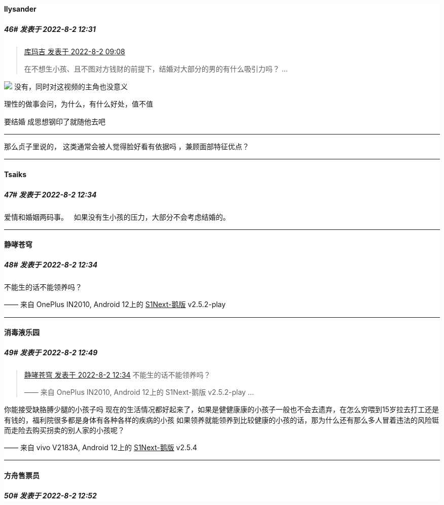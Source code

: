 ####  llysander  
##### 46#       发表于 2022-8-2 12:31

<blockquote><a href="httphttps://bbs.saraba1st.com/2b/forum.php?mod=redirect&amp;goto=findpost&amp;pid=56903659&amp;ptid=2084811" target="_blank">库玛吉 发表于 2022-8-2 09:08</a>

在不想生小孩、且不图对方钱财的前提下，结婚对大部分的男的有什么吸引力吗？ ...</blockquote>
<img src="https://static.saraba1st.com/image/smiley/face2017/013.png" referrerpolicy="no-referrer"> 没有，同时对这视频的主角也没意义

理性的做事会问，为什么，有什么好处，值不值

要结婚 成思想钢印了就随他去吧

---------------------------

那么贞子里说的， 这类通常会被人觉得脸好看有依据吗 ，兼顾面部特征优点？

*****

####  Tsaiks  
##### 47#       发表于 2022-8-2 12:34

爱情和婚姻两码事。   如果没有生小孩的压力，大部分不会考虑结婚的。

*****

####  静哮苍穹  
##### 48#       发表于 2022-8-2 12:34

不能生的话不能领养吗？

—— 来自 OnePlus IN2010, Android 12上的 [S1Next-鹅版](https://github.com/ykrank/S1-Next/releases) v2.5.2-play

*****

####  消毒液乐园  
##### 49#       发表于 2022-8-2 12:49

<blockquote><a href="httphttps://bbs.saraba1st.com/2b/forum.php?mod=redirect&amp;goto=findpost&amp;pid=56906158&amp;ptid=2084811" target="_blank">静哮苍穹 发表于 2022-8-2 12:34</a>
不能生的话不能领养吗？

—— 来自 OnePlus IN2010, Android 12上的 S1Next-鹅版 v2.5.2-play ...</blockquote>
你能接受缺胳膊少腿的小孩子吗
现在的生活情况都好起来了，如果是健健康康的小孩子一般也不会去遗弃，在怎么穷喂到15岁拉去打工还是有钱的，福利院很多都是身体有各种各样的疾病的小孩
如果领养就能领养到比较健康的小孩的话，那为什么还有那么多人冒着违法的风险铤而走险去购买拐卖的别人家的小孩呢？

—— 来自 vivo V2183A, Android 12上的 [S1Next-鹅版](https://github.com/ykrank/S1-Next/releases) v2.5.4

*****

####  方舟售票员  
##### 50#       发表于 2022-8-2 12:52
